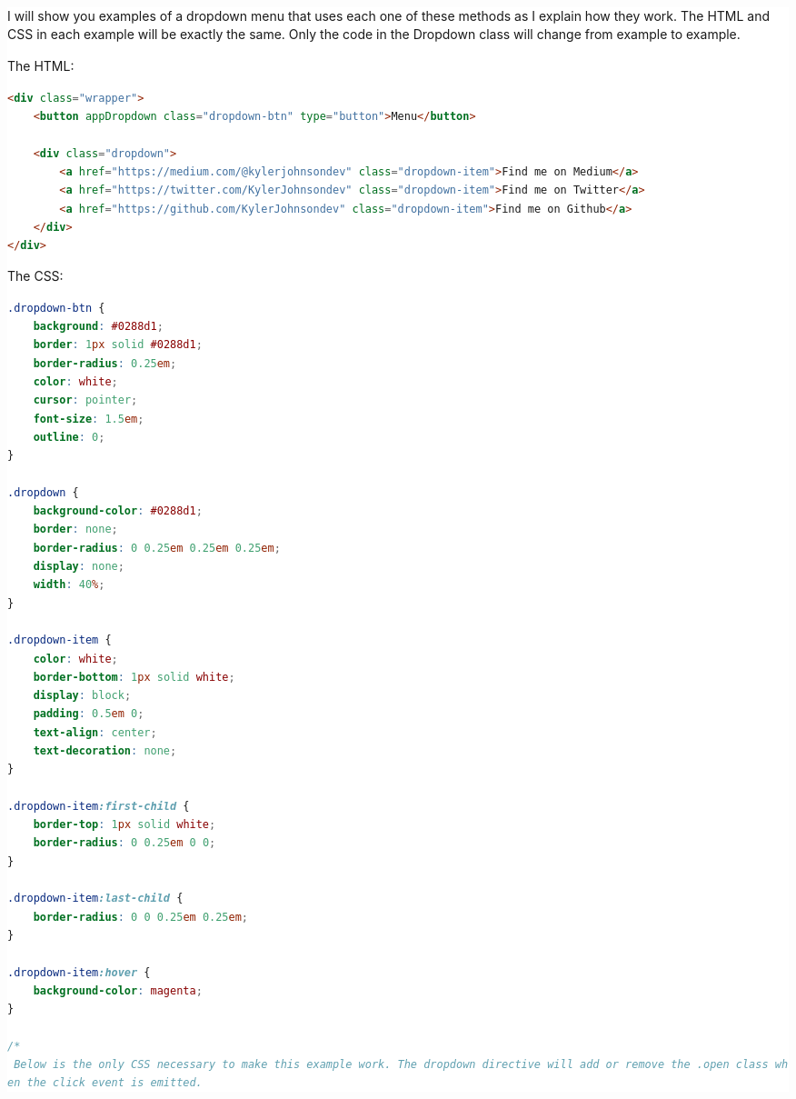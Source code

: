I will show you examples of a dropdown menu that uses each one of these methods as I explain how they work. The HTML and CSS in each example will be exactly the same. Only the code in the Dropdown class will change from example to example.

The HTML:

```html
<div class="wrapper">
	<button appDropdown class="dropdown-btn" type="button">Menu</button>

	<div class="dropdown">
		<a href="https://medium.com/@kylerjohnsondev" class="dropdown-item">Find me on Medium</a>
		<a href="https://twitter.com/KylerJohnsondev" class="dropdown-item">Find me on Twitter</a>
		<a href="https://github.com/KylerJohnsondev" class="dropdown-item">Find me on Github</a>
	</div>
</div>
```

The CSS:

```css
.dropdown-btn {
	background: #0288d1;
	border: 1px solid #0288d1;
	border-radius: 0.25em;
	color: white;
	cursor: pointer;
	font-size: 1.5em;
	outline: 0;
}

.dropdown {
	background-color: #0288d1;
	border: none;
	border-radius: 0 0.25em 0.25em 0.25em;
	display: none;
	width: 40%;
}

.dropdown-item {
	color: white;
	border-bottom: 1px solid white;
	display: block;
	padding: 0.5em 0;
	text-align: center;
	text-decoration: none;
}

.dropdown-item:first-child {
	border-top: 1px solid white;
	border-radius: 0 0.25em 0 0;
}

.dropdown-item:last-child {
	border-radius: 0 0 0.25em 0.25em;
}

.dropdown-item:hover {
	background-color: magenta;
}

/*
 Below is the only CSS necessary to make this example work. The dropdown directive will add or remove the .open class when the click event is emitted.

```